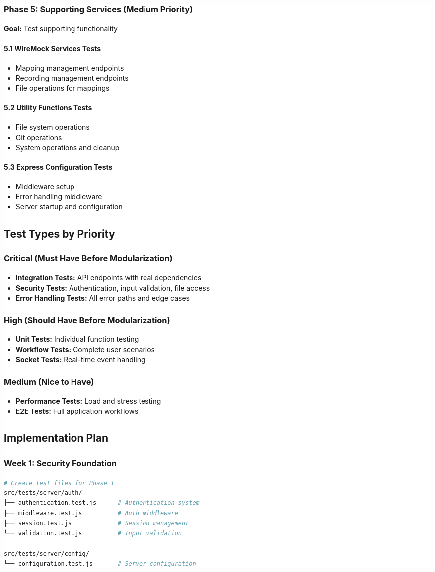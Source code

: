 ### Phase 5: Supporting Services (Medium Priority)
**Goal:** Test supporting functionality

#### 5.1 WireMock Services Tests
- Mapping management endpoints
- Recording management endpoints
- File operations for mappings

#### 5.2 Utility Functions Tests
- File system operations
- Git operations
- System operations and cleanup

#### 5.3 Express Configuration Tests
- Middleware setup
- Error handling middleware
- Server startup and configuration

## Test Types by Priority

### Critical (Must Have Before Modularization)
- **Integration Tests:** API endpoints with real dependencies
- **Security Tests:** Authentication, input validation, file access
- **Error Handling Tests:** All error paths and edge cases

### High (Should Have Before Modularization)
- **Unit Tests:** Individual function testing
- **Workflow Tests:** Complete user scenarios
- **Socket Tests:** Real-time event handling

### Medium (Nice to Have)
- **Performance Tests:** Load and stress testing
- **E2E Tests:** Full application workflows

## Implementation Plan

### Week 1: Security Foundation
```bash
# Create test files for Phase 1
src/tests/server/auth/
├── authentication.test.js      # Authentication system
├── middleware.test.js          # Auth middleware
├── session.test.js             # Session management
└── validation.test.js          # Input validation

src/tests/server/config/
└── configuration.test.js       # Server configuration
```
